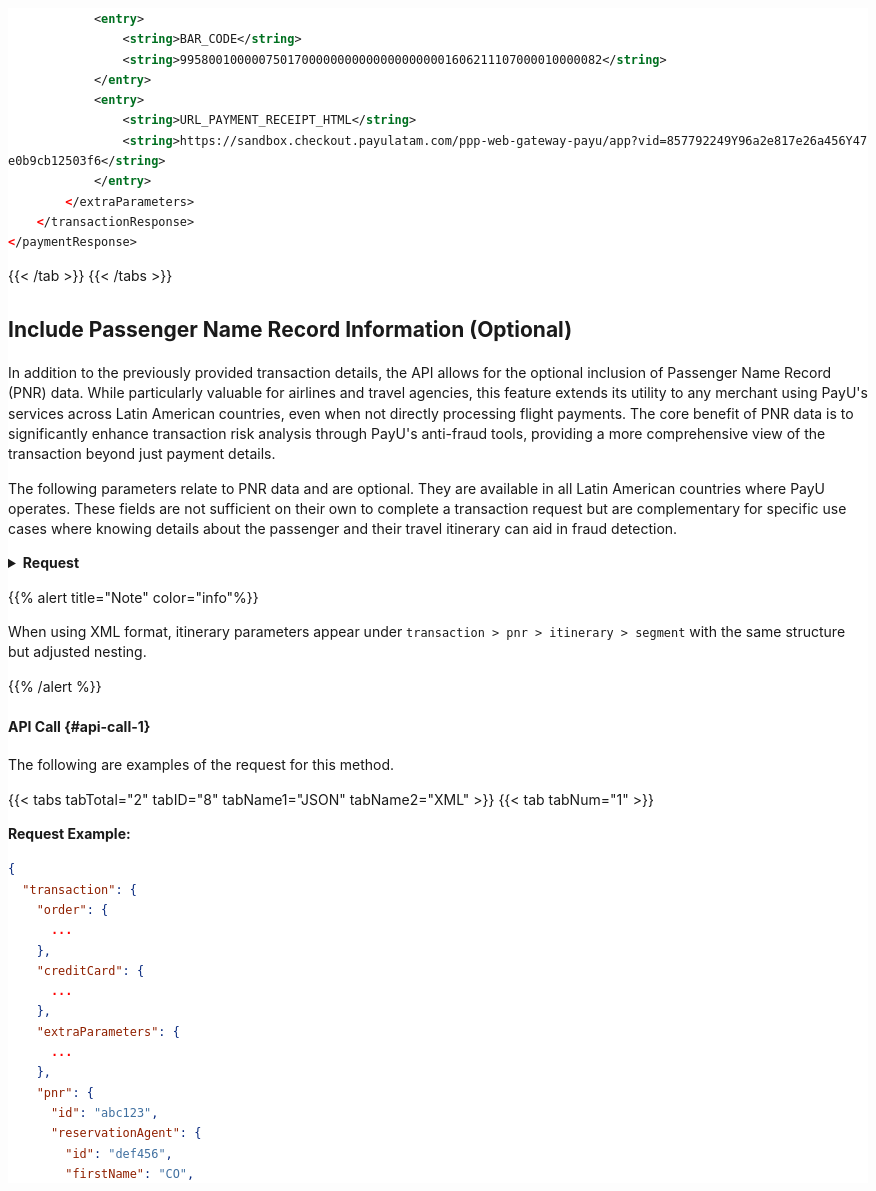 ```XML
            <entry>
                <string>BAR_CODE</string>
                <string>99580010000075017000000000000000000001606211107000010000082</string>
            </entry>
            <entry>
                <string>URL_PAYMENT_RECEIPT_HTML</string>
                <string>https://sandbox.checkout.payulatam.com/ppp-web-gateway-payu/app?vid=857792249Y96a2e817e26a456Y47e0b9cb12503f6</string>
            </entry>
        </extraParameters>
    </transactionResponse>
</paymentResponse>

```

{{< /tab >}}
{{< /tabs >}}

## Include Passenger Name Record Information (Optional)

In addition to the previously provided transaction details, the API allows for the optional inclusion of Passenger Name Record (PNR) data. While particularly valuable for airlines and travel agencies, this feature extends its utility to any merchant using PayU's services across Latin American countries, even when not directly processing flight payments. The core benefit of PNR data is to significantly enhance transaction risk analysis through PayU's anti-fraud tools, providing a more comprehensive view of the transaction beyond just payment details.

The following parameters relate to PNR data and are optional. They are available in all Latin American countries where PayU operates. These fields are not sufficient on their own to complete a transaction request but are complementary for specific use cases where knowing details about the passenger and their travel itinerary can aid in fraud detection.

<details><summary><b>Request</b></summary></details>

{{% alert title="Note" color="info"%}}

When using XML format, itinerary parameters appear under `transaction > pnr > itinerary > segment` with the same structure but adjusted nesting.

{{% /alert %}}

#### API Call {#api-call-1}

The following are examples of the request for this method.

{{< tabs tabTotal="2" tabID="8" tabName1="JSON" tabName2="XML" >}}
{{< tab tabNum="1" >}}
<br>

**Request Example:**
```JSON
{
  "transaction": {
    "order": {
      ...
    },
    "creditCard": {
      ...
    },
    "extraParameters": {
      ...
    },
    "pnr": {
      "id": "abc123",
      "reservationAgent": {
        "id": "def456",
        "firstName": "CO",
```
